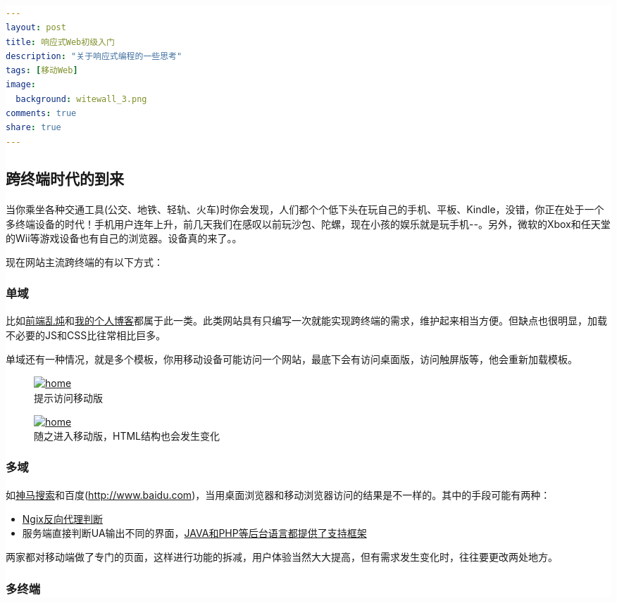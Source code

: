 ```yaml
---
layout: post
title: 响应式Web初级入门
description: "关于响应式编程的一些思考"
tags: [移动Web]
image:
  background: witewall_3.png
comments: true
share: true
---
```


## 跨终端时代的到来

当你乘坐各种交通工具(公交、地铁、轻轨、火车)时你会发现，人们都个个低下头在玩自己的手机、平板、Kindle，没错，你正在处于一个多终端设备的时代！手机用户连年上升，前几天我们在感叹以前玩沙包、陀螺，现在小孩的娱乐就是玩手机--。另外，微软的Xbox和任天堂的Wii等游戏设备也有自己的浏览器。设备真的来了。。



现在网站主流跨终端的有以下方式：

### 单域

比如[前端乱炖](http://www.html-js.com/)和[我的个人博客](http://www.hacke2.cn)都属于此一类。此类网站具有只编写一次就能实现跨终端的需求，维护起来相当方便。但缺点也很明显，加载不必要的JS和CSS比往常相比巨多。

单域还有一种情况，就是多个模板，你用移动设备可能访问一个网站，最底下会有访问桌面版，访问触屏版等，他会重新加载模板。

<figure>
	<a href="/images/article/2014-11/git.png">
		<img src="/images/article/2014-11/git.png" alt="home" />
	</a>
	<figcaption>提示访问移动版</figcaption>
</figure>

<figure>
	<a href="/images/article/2014-11/git2.jpg">
		<img src="/images/article/2014-11/git2.jpg" alt="home" />
	</a>
	<figcaption>随之进入移动版，HTML结构也会发生变化</figcaption>
</figure>


### 多域

如[神马搜索](http://m.sm.cn)和百度(http://www.baidu.com)，当用桌面浏览器和移动浏览器访问的结果是不一样的。其中的手段可能有两种：

* [Ngix反向代理判断](http://blog.csdn.net/fairplay_li/article/details/13769393)
* 服务端直接判断UA输出不同的界面，[JAVA和PHP等后台语言都提供了支持框架](https://github.com/tobie/ua-parser)

两家都对移动端做了专门的页面，这样进行功能的拆减，用户体验当然大大提高，但有需求发生变化时，往往要更改两处地方。

### 多终端
